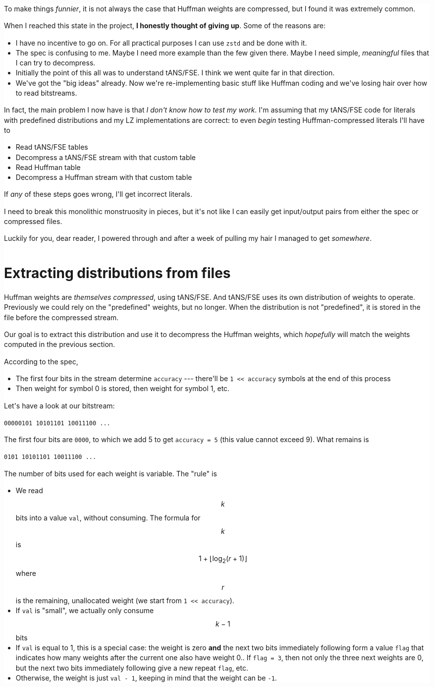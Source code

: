 To make things _funnier_, it is not always the case that Huffman weights are compressed, but I found it was extremely common.

When I reached this state in the project, **I honestly thought of giving up**. Some of the reasons are:

- I have no incentive to go on. For all practical purposes I can use `zstd` and be done with it.
- The spec is confusing to me. Maybe I need more example than the few given there. Maybe I need simple, _meaningful_ files that I can try to decompress.
- Initially the point of this all was to understand tANS/FSE. I think we went quite far in that direction.
- We've got the "big ideas" already. Now we're re-implementing basic stuff like Huffman coding and we've losing hair over how to read bitstreams.

In fact, the main problem I now have is that _I don't know how to test my work_. I'm assuming that my tANS/FSE code for literals with predefined distributions and my LZ implementations are correct: to even _begin_ testing Huffman-compressed literals I'll have to

- Read tANS/FSE tables
- Decompress a tANS/FSE stream with that custom table
- Read Huffman table
- Decompress a Huffman stream with that custom table

If _any_ of these steps goes wrong, I'll get incorrect literals.

I need to break this monolithic monstruosity in pieces, but it's not like I can easily get input/output pairs from either the spec or compressed files.

Luckily for you, dear reader, I powered through and after a week of pulling my hair I managed to get _somewhere_.

# Extracting distributions from files

Huffman weights are _themselves compressed_, using tANS/FSE. And tANS/FSE uses its own distribution of weights to operate. Previously we could rely on the "predefined" weights, but no longer. When the distribution is not "predefined", it is stored in the file before the compressed stream.

Our goal is to extract this distribution and use it to decompress the Huffman weights, which _hopefully_ will match the weights computed in the previous section.

According to the spec,

- The first four bits in the stream determine `accuracy` --- there'll be `1 << accuracy` symbols at the end of this process
- Then weight for symbol 0 is stored, then weight for symbol 1, etc.

Let's have a look at our bitstream:

`00000101 10101101 10011100 ...`

The first four bits are `0000`, to which we add 5 to get `accuracy = 5` (this value cannot exceed 9). What remains is

`0101 10101101 10011100 ...`

The number of bits used for each weight is variable. The "rule" is

- We read $$k$$ bits into a value `val`, without consuming. The formula for $$k$$ is $$1 + \lfloor\log_2(r+1)\rfloor$$ where $$r$$ is the remaining, unallocated weight (we start from `1 << accuracy`).
- If `val` is "small", we actually only consume $$k-1$$ bits
- If `val` is equal to 1, this is a special case: the weight is zero **and** the next two bits immediately following form a value `flag` that indicates how many weights after the current one also have weight 0.. If `flag = 3`, then not only the three next weights are 0, but the next two bits immediately following give a new repeat `flag`, etc.
- Otherwise, the weight is just `val - 1`, keeping in mind that the weight can be `-1`.

